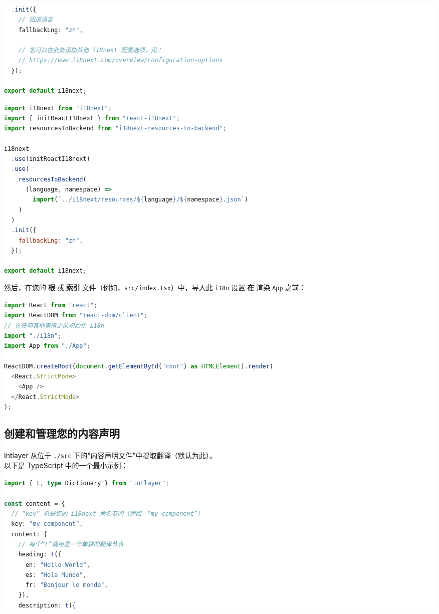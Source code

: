 ```typescript title="i18n.ts"
  .init({
    // 回退语言
    fallbackLng: "zh",

    // 您可以在此处添加其他 i18next 配置选项，见：
    // https://www.i18next.com/overview/configuration-options
  });

export default i18next;
```

```javascript title="i18n.js"
import i18next from "i18next";
import { initReactI18next } from "react-i18next";
import resourcesToBackend from "i18next-resources-to-backend";

i18next
  .use(initReactI18next)
  .use(
    resourcesToBackend(
      (language, namespace) =>
        import(`../i18next/resources/${language}/${namespace}.json`)
    )
  )
  .init({
    fallbackLng: "zh",
  });

export default i18next;
```

然后，在您的 **根** 或 **索引** 文件（例如，`src/index.tsx`）中，导入此 `i18n` 设置 **在** 渲染 `App` 之前：

```typescript
import React from "react";
import ReactDOM from "react-dom/client";
// 在任何其他事情之前初始化 i18n
import "./i18n";
import App from "./App";

ReactDOM.createRoot(document.getElementById("root") as HTMLElement).render(
  <React.StrictMode>
    <App />
  </React.StrictMode>
);
```

## 创建和管理您的内容声明

Intlayer 从位于 `./src` 下的“内容声明文件”中提取翻译（默认为此）。  
以下是 TypeScript 中的一个最小示例：

```typescript title="src/components/MyComponent/MyComponent.content.ts"
import { t, type Dictionary } from "intlayer";

const content = {
  // “key” 将是您的 i18next 命名空间（例如，“my-component”）
  key: "my-component",
  content: {
    // 每个“t”调用是一个单独的翻译节点
    heading: t({
      en: "Hello World",
      es: "Hola Mundo",
      fr: "Bonjour le monde",
    }),
    description: t({
```